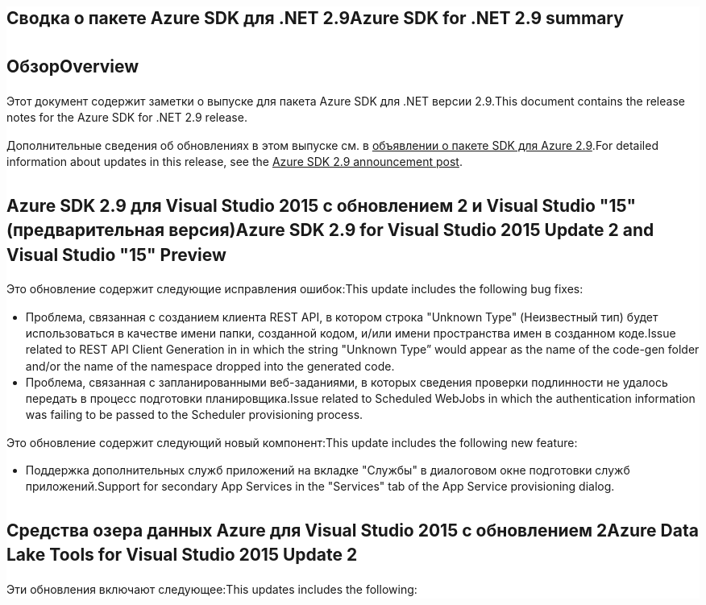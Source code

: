 
## <a name="azure-sdk-for-net-29-summary"></a><span data-ttu-id="a7f76-134">Сводка о пакете Azure SDK для .NET 2.9</span><span class="sxs-lookup"><span data-stu-id="a7f76-134">Azure SDK for .NET 2.9 summary</span></span>

## <a name="overview"></a><span data-ttu-id="a7f76-135">Обзор</span><span class="sxs-lookup"><span data-stu-id="a7f76-135">Overview</span></span>
<span data-ttu-id="a7f76-136">Этот документ содержит заметки о выпуске для пакета Azure SDK для .NET версии 2.9.</span><span class="sxs-lookup"><span data-stu-id="a7f76-136">This document contains the release notes for the Azure SDK for .NET 2.9 release.</span></span> 

<span data-ttu-id="a7f76-137">Дополнительные сведения об обновлениях в этом выпуске см. в [объявлении о пакете SDK для Azure 2.9](https://azure.microsoft.com/blog/announcing-visual-studio-azure-tools-and-sdk-2-9/).</span><span class="sxs-lookup"><span data-stu-id="a7f76-137">For detailed information about updates in this release, see the [Azure SDK 2.9 announcement post](https://azure.microsoft.com/blog/announcing-visual-studio-azure-tools-and-sdk-2-9/).</span></span>

## <a name="azure-sdk-29-for-visual-studio-2015-update-2-and-visual-studio-15-preview"></a><span data-ttu-id="a7f76-138">Azure SDK 2.9 для Visual Studio 2015 с обновлением 2 и Visual Studio "15" (предварительная версия)</span><span class="sxs-lookup"><span data-stu-id="a7f76-138">Azure SDK 2.9 for Visual Studio 2015 Update 2 and Visual Studio "15" Preview</span></span>
<span data-ttu-id="a7f76-139">Это обновление содержит следующие исправления ошибок:</span><span class="sxs-lookup"><span data-stu-id="a7f76-139">This update includes the following bug fixes:</span></span>

* <span data-ttu-id="a7f76-140">Проблема, связанная с созданием клиента REST API, в котором строка "Unknown Type" (Неизвестный тип) будет использоваться в качестве имени папки, созданной кодом, и/или имени пространства имен в созданном коде.</span><span class="sxs-lookup"><span data-stu-id="a7f76-140">Issue related to REST API Client Generation in in which the string "Unknown Type” would appear as the name of the code-gen folder and/or the name of the namespace dropped into the generated code.</span></span>
* <span data-ttu-id="a7f76-141">Проблема, связанная с запланированными веб-заданиями, в которых сведения проверки подлинности не удалось передать в процесс подготовки планировщика.</span><span class="sxs-lookup"><span data-stu-id="a7f76-141">Issue related to Scheduled WebJobs in which the authentication information was failing to be passed to the Scheduler provisioning process.</span></span>

<span data-ttu-id="a7f76-142">Это обновление содержит следующий новый компонент:</span><span class="sxs-lookup"><span data-stu-id="a7f76-142">This update includes the following new feature:</span></span>

* <span data-ttu-id="a7f76-143">Поддержка дополнительных служб приложений на вкладке "Службы" в диалоговом окне подготовки служб приложений.</span><span class="sxs-lookup"><span data-stu-id="a7f76-143">Support for secondary App Services in the "Services" tab of the App Service provisioning dialog.</span></span> 

## <a name="azure-data-lake-tools-for-visual-studio-2015-update-2"></a><span data-ttu-id="a7f76-144">Средства озера данных Azure для Visual Studio 2015 с обновлением 2</span><span class="sxs-lookup"><span data-stu-id="a7f76-144">Azure Data Lake Tools for Visual Studio 2015 Update 2</span></span>
<span data-ttu-id="a7f76-145">Эти обновления включают следующее:</span><span class="sxs-lookup"><span data-stu-id="a7f76-145">This updates includes the following:</span></span>
